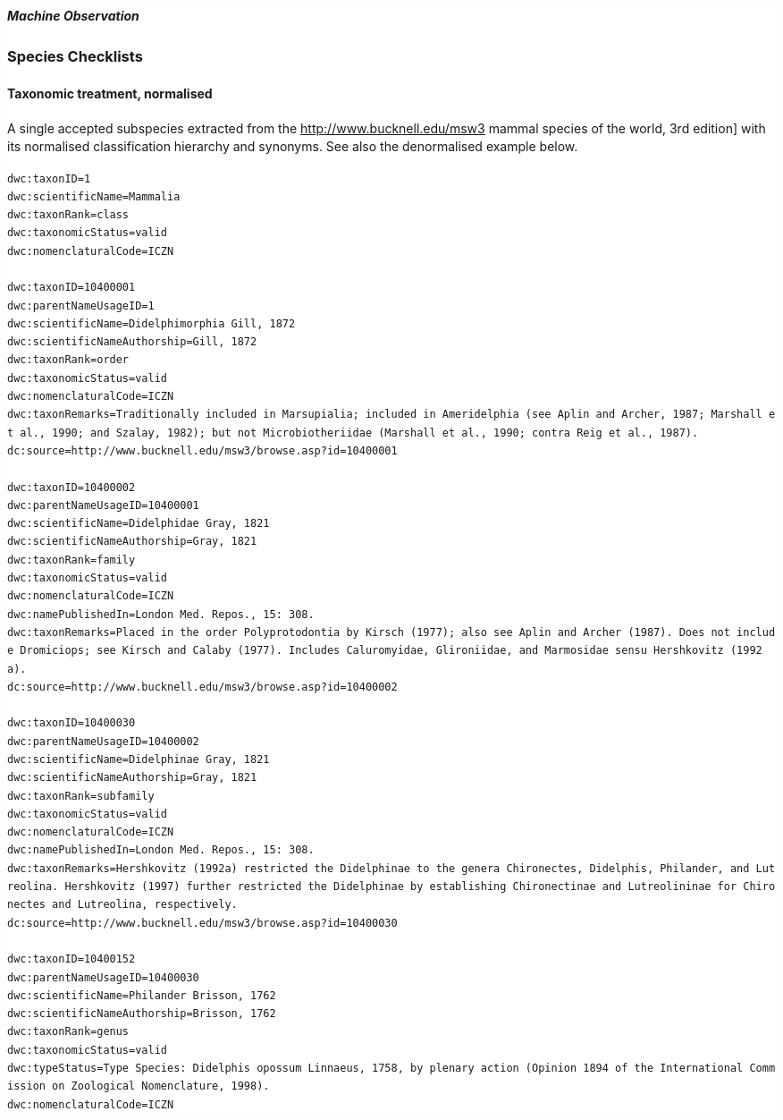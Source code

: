 ##### Machine Observation

### Species Checklists

#### Taxonomic treatment, normalised

A single accepted subspecies extracted from the http://www.bucknell.edu/msw3 mammal species of the world, 3rd edition] with its normalised classification hierarchy and synonyms. See also the denormalised example below.

```
dwc:taxonID=1
dwc:scientificName=Mammalia
dwc:taxonRank=class
dwc:taxonomicStatus=valid
dwc:nomenclaturalCode=ICZN

dwc:taxonID=10400001
dwc:parentNameUsageID=1
dwc:scientificName=Didelphimorphia Gill, 1872
dwc:scientificNameAuthorship=Gill, 1872
dwc:taxonRank=order
dwc:taxonomicStatus=valid
dwc:nomenclaturalCode=ICZN
dwc:taxonRemarks=Traditionally included in Marsupialia; included in Ameridelphia (see Aplin and Archer, 1987; Marshall et al., 1990; and Szalay, 1982); but not Microbiotheriidae (Marshall et al., 1990; contra Reig et al., 1987).
dc:source=http://www.bucknell.edu/msw3/browse.asp?id=10400001

dwc:taxonID=10400002
dwc:parentNameUsageID=10400001
dwc:scientificName=Didelphidae Gray, 1821
dwc:scientificNameAuthorship=Gray, 1821
dwc:taxonRank=family
dwc:taxonomicStatus=valid
dwc:nomenclaturalCode=ICZN
dwc:namePublishedIn=London Med. Repos., 15: 308.
dwc:taxonRemarks=Placed in the order Polyprotodontia by Kirsch (1977); also see Aplin and Archer (1987). Does not include Dromiciops; see Kirsch and Calaby (1977). Includes Caluromyidae, Glironiidae, and Marmosidae sensu Hershkovitz (1992a).
dc:source=http://www.bucknell.edu/msw3/browse.asp?id=10400002

dwc:taxonID=10400030
dwc:parentNameUsageID=10400002
dwc:scientificName=Didelphinae Gray, 1821
dwc:scientificNameAuthorship=Gray, 1821
dwc:taxonRank=subfamily
dwc:taxonomicStatus=valid
dwc:nomenclaturalCode=ICZN
dwc:namePublishedIn=London Med. Repos., 15: 308.
dwc:taxonRemarks=Hershkovitz (1992a) restricted the Didelphinae to the genera Chironectes, Didelphis, Philander, and Lutreolina. Hershkovitz (1997) further restricted the Didelphinae by establishing Chironectinae and Lutreolininae for Chironectes and Lutreolina, respectively.
dc:source=http://www.bucknell.edu/msw3/browse.asp?id=10400030

dwc:taxonID=10400152
dwc:parentNameUsageID=10400030
dwc:scientificName=Philander Brisson, 1762
dwc:scientificNameAuthorship=Brisson, 1762
dwc:taxonRank=genus
dwc:taxonomicStatus=valid
dwc:typeStatus=Type Species: Didelphis opossum Linnaeus, 1758, by plenary action (Opinion 1894 of the International Commission on Zoological Nomenclature, 1998).
dwc:nomenclaturalCode=ICZN
```